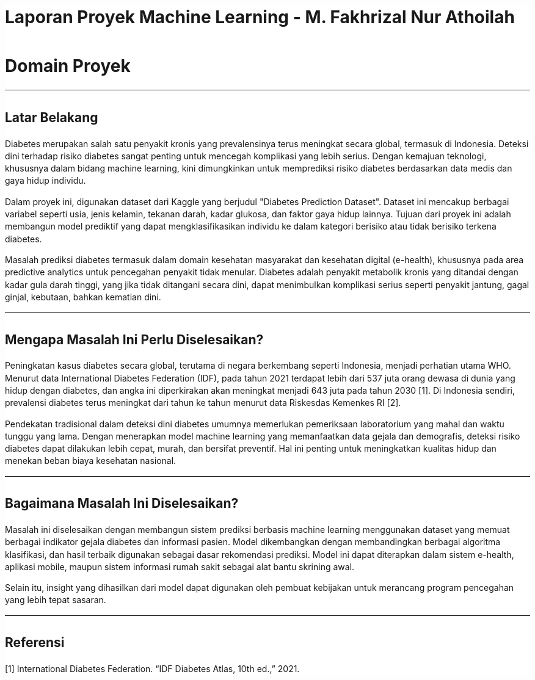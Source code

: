 # Laporan Proyek Machine Learning - M. Fakhrizal Nur Athoilah

# Domain Proyek
---
## Latar Belakang
Diabetes merupakan salah satu penyakit kronis yang prevalensinya terus meningkat secara global, termasuk di Indonesia. Deteksi dini terhadap risiko diabetes sangat penting untuk mencegah komplikasi yang lebih serius. Dengan kemajuan teknologi, khususnya dalam bidang machine learning, kini dimungkinkan untuk memprediksi risiko diabetes berdasarkan data medis dan gaya hidup individu.

Dalam proyek ini, digunakan dataset dari Kaggle yang berjudul "Diabetes Prediction Dataset". Dataset ini mencakup berbagai variabel seperti usia, jenis kelamin, tekanan darah, kadar glukosa, dan faktor gaya hidup lainnya. Tujuan dari proyek ini adalah membangun model prediktif yang dapat mengklasifikasikan individu ke dalam kategori berisiko atau tidak berisiko terkena diabetes.

Masalah prediksi diabetes termasuk dalam domain kesehatan masyarakat dan kesehatan digital (e-health), khususnya pada area predictive analytics untuk pencegahan penyakit tidak menular. Diabetes adalah penyakit metabolik kronis yang ditandai dengan kadar gula darah tinggi, yang jika tidak ditangani secara dini, dapat menimbulkan komplikasi serius seperti penyakit jantung, gagal ginjal, kebutaan, bahkan kematian dini.

---
## Mengapa Masalah Ini Perlu Diselesaikan?
Peningkatan kasus diabetes secara global, terutama di negara berkembang seperti Indonesia, menjadi perhatian utama WHO. Menurut data International Diabetes Federation (IDF), pada tahun 2021 terdapat lebih dari 537 juta orang dewasa di dunia yang hidup dengan diabetes, dan angka ini diperkirakan akan meningkat menjadi 643 juta pada tahun 2030 [1]. Di Indonesia sendiri, prevalensi diabetes terus meningkat dari tahun ke tahun menurut data Riskesdas Kemenkes RI [2].

Pendekatan tradisional dalam deteksi dini diabetes umumnya memerlukan pemeriksaan laboratorium yang mahal dan waktu tunggu yang lama. Dengan menerapkan model machine learning yang memanfaatkan data gejala dan demografis, deteksi risiko diabetes dapat dilakukan lebih cepat, murah, dan bersifat preventif. Hal ini penting untuk meningkatkan kualitas hidup dan menekan beban biaya kesehatan nasional.

---
## Bagaimana Masalah Ini Diselesaikan?
Masalah ini diselesaikan dengan membangun sistem prediksi berbasis machine learning menggunakan dataset yang memuat berbagai indikator gejala diabetes dan informasi pasien. Model dikembangkan dengan membandingkan berbagai algoritma klasifikasi, dan hasil terbaik digunakan sebagai dasar rekomendasi prediksi. Model ini dapat diterapkan dalam sistem e-health, aplikasi mobile, maupun sistem informasi rumah sakit sebagai alat bantu skrining awal.

Selain itu, insight yang dihasilkan dari model dapat digunakan oleh pembuat kebijakan untuk merancang program pencegahan yang lebih tepat sasaran.

---
## Referensi
[1] International Diabetes Federation. “IDF Diabetes Atlas, 10th ed.,” 2021.
